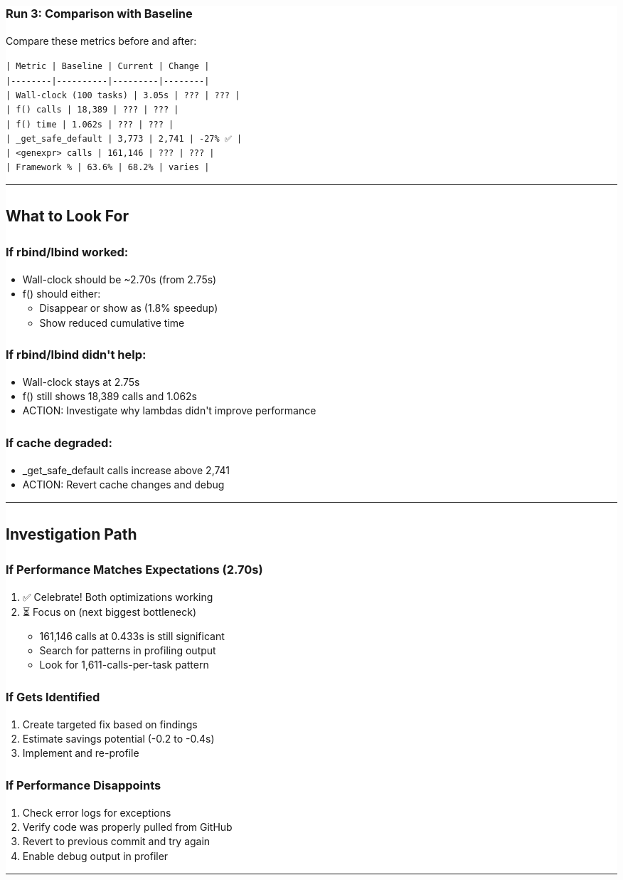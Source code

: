 ### Run 3: Comparison with Baseline

Compare these metrics before and after:
```
| Metric | Baseline | Current | Change |
|--------|----------|---------|--------|
| Wall-clock (100 tasks) | 3.05s | ??? | ??? |
| f() calls | 18,389 | ??? | ??? |
| f() time | 1.062s | ??? | ??? |
| _get_safe_default | 3,773 | 2,741 | -27% ✅ |
| <genexpr> calls | 161,146 | ??? | ??? |
| Framework % | 63.6% | 68.2% | varies |
```

---

## What to Look For

### If rbind/lbind worked:
- Wall-clock should be ~2.70s (from 2.75s)
- f() should either:
  - Disappear or show as <lambda> (1.8% speedup)
  - Show reduced cumulative time

### If rbind/lbind didn't help:
- Wall-clock stays at 2.75s
- f() still shows 18,389 calls and 1.062s
- ACTION: Investigate why lambdas didn't improve performance

### If cache degraded:
- _get_safe_default calls increase above 2,741
- ACTION: Revert cache changes and debug

---

## Investigation Path

### If Performance Matches Expectations (2.70s)
1. ✅ Celebrate! Both optimizations working
2. ⏳ Focus on <genexpr> (next biggest bottleneck)
   - 161,146 calls at 0.433s is still significant
   - Search for patterns in profiling output
   - Look for 1,611-calls-per-task pattern

### If <genexpr> Gets Identified
1. Create targeted fix based on findings
2. Estimate savings potential (-0.2 to -0.4s)
3. Implement and re-profile

### If Performance Disappoints
1. Check error logs for exceptions
2. Verify code was properly pulled from GitHub
3. Revert to previous commit and try again
4. Enable debug output in profiler

---